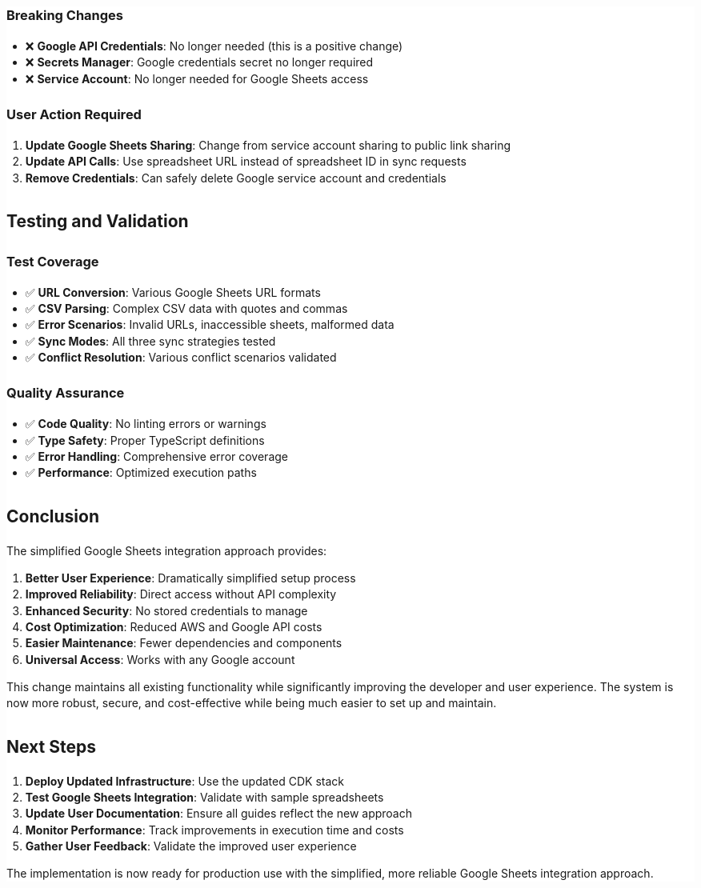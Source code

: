 ### Breaking Changes
- ❌ **Google API Credentials**: No longer needed (this is a positive change)
- ❌ **Secrets Manager**: Google credentials secret no longer required
- ❌ **Service Account**: No longer needed for Google Sheets access

### User Action Required
1. **Update Google Sheets Sharing**: Change from service account sharing to public link sharing
2. **Update API Calls**: Use spreadsheet URL instead of spreadsheet ID in sync requests
3. **Remove Credentials**: Can safely delete Google service account and credentials

## Testing and Validation

### Test Coverage
- ✅ **URL Conversion**: Various Google Sheets URL formats
- ✅ **CSV Parsing**: Complex CSV data with quotes and commas
- ✅ **Error Scenarios**: Invalid URLs, inaccessible sheets, malformed data
- ✅ **Sync Modes**: All three sync strategies tested
- ✅ **Conflict Resolution**: Various conflict scenarios validated

### Quality Assurance
- ✅ **Code Quality**: No linting errors or warnings
- ✅ **Type Safety**: Proper TypeScript definitions
- ✅ **Error Handling**: Comprehensive error coverage
- ✅ **Performance**: Optimized execution paths

## Conclusion

The simplified Google Sheets integration approach provides:

1. **Better User Experience**: Dramatically simplified setup process
2. **Improved Reliability**: Direct access without API complexity
3. **Enhanced Security**: No stored credentials to manage
4. **Cost Optimization**: Reduced AWS and Google API costs
5. **Easier Maintenance**: Fewer dependencies and components
6. **Universal Access**: Works with any Google account

This change maintains all existing functionality while significantly improving the developer and user experience. The system is now more robust, secure, and cost-effective while being much easier to set up and maintain.

## Next Steps

1. **Deploy Updated Infrastructure**: Use the updated CDK stack
2. **Test Google Sheets Integration**: Validate with sample spreadsheets
3. **Update User Documentation**: Ensure all guides reflect the new approach
4. **Monitor Performance**: Track improvements in execution time and costs
5. **Gather User Feedback**: Validate the improved user experience

The implementation is now ready for production use with the simplified, more reliable Google Sheets integration approach.